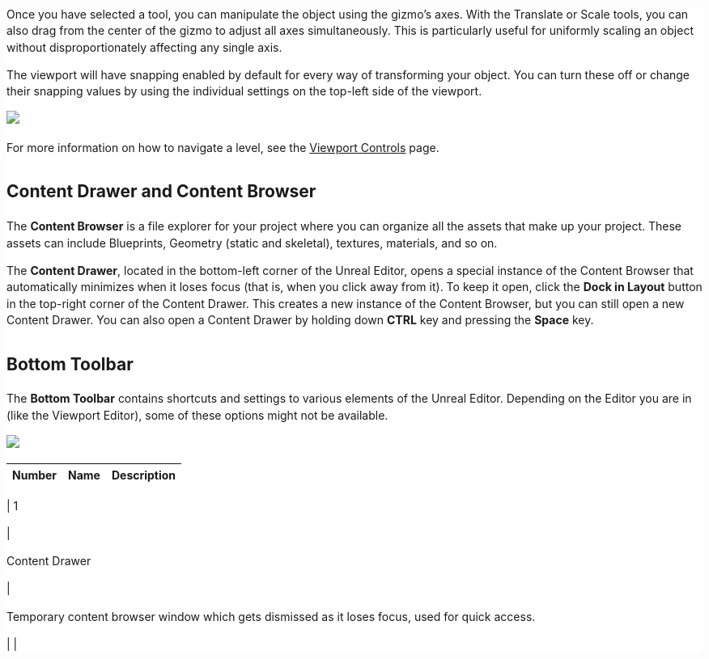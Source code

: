 Once you have selected a tool, you can manipulate the object using the gizmo’s axes. With the Translate or Scale tools, you can also drag from the center of the gizmo to adjust all axes simultaneously. This is particularly useful for uniformly scaling an object without disproportionately affecting any single axis.

The viewport will have snapping enabled by default for every way of transforming your object. You can turn these off or change their snapping values by using the individual settings on the top-left side of the viewport.

[![](https://dev.epicgames.com/community/api/documentation/image/a3453a28-9e0f-4e40-af53-501650f07c5e?resizing_type=fit)](https://dev.epicgames.com/community/api/documentation/image/a3453a28-9e0f-4e40-af53-501650f07c5e?resizing_type=fit)

For more information on how to navigate a level, see the [Viewport Controls](https://dev.epicgames.com/documentation/en-us/unreal-engine/viewport-controls-in-unreal-engine) page.

## Content Drawer and Content Browser

The **Content Browser** is a file explorer for your project where you can organize all the assets that make up your project. These assets can include Blueprints, Geometry (static and skeletal), textures, materials, and so on.

The **Content Drawer**, located in the bottom-left corner of the Unreal Editor, opens a special instance of the Content Browser that automatically minimizes when it loses focus (that is, when you click away from it). To keep it open, click the **Dock in Layout** button in the top-right corner of the Content Drawer. This creates a new instance of the Content Browser, but you can still open a new Content Drawer. You can also open a Content Drawer by holding down **CTRL** key and pressing the **Space** key.

## Bottom Toolbar

The **Bottom Toolbar** contains shortcuts and settings to various elements of the Unreal Editor. Depending on the Editor you are in (like the Viewport Editor), some of these options might not be available.

[![](https://dev.epicgames.com/community/api/documentation/image/bda8f673-5f85-48e1-b434-527727894e44?resizing_type=fit)](https://dev.epicgames.com/community/api/documentation/image/bda8f673-5f85-48e1-b434-527727894e44?resizing_type=fit)

| Number | Name | Description |
| --- | --- | --- |
| 
1

 | 

Content Drawer

 | 

Temporary content browser window which gets dismissed as it loses focus, used for quick access.

 |
| 

